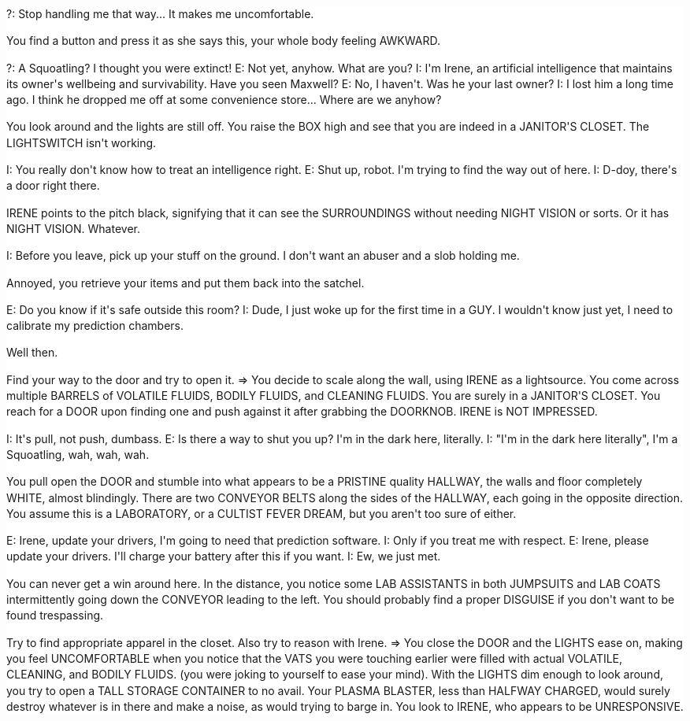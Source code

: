?: Stop handling me that way... It makes me uncomfortable.

You find a button and press it as she says this, your whole body feeling AWKWARD.

?: A Squoatling? I thought you were extinct!
E: Not yet, anyhow. What are you?
I: I'm Irene, an artificial intelligence that maintains its owner's wellbeing and survivability. Have you seen Maxwell?
E: No, I haven't. Was he your last owner?
I: I lost him a long time ago. I think he dropped me off at some convenience store... Where are we anyhow?

You look around and the lights are still off. You raise the BOX high and see that you are indeed in a JANITOR'S CLOSET. The LIGHTSWITCH isn't working.

I: You really don't know how to treat an intelligence right.
E: Shut up, robot. I'm trying to find the way out of here.
I: D-doy, there's a door right there.

IRENE points to the pitch black, signifying that it can see the SURROUNDINGS without needing NIGHT VISION or sorts. Or it has NIGHT VISION. Whatever.

I: Before you leave, pick up your stuff on the ground. I don't want an abuser and a slob holding me.

Annoyed, you retrieve your items and put them back into the satchel.

E: Do you know if it's safe outside this room?
I: Dude, I just woke up for the first time in a GUY. I wouldn't know just yet, I need to calibrate my prediction chambers.

Well then.

Find your way to the door and try to open it. ⇒
You decide to scale along the wall, using IRENE as a lightsource. You come across multiple BARRELS of VOLATILE FLUIDS, BODILY FLUIDS, and CLEANING FLUIDS. You are surely in a JANITOR'S CLOSET. You reach for a DOOR upon finding one and push against it after grabbing the DOORKNOB. IRENE is NOT IMPRESSED.

I: It's pull, not push, dumbass.
E: Is there a way to shut you up? I'm in the dark here, literally.
I: "I'm in the dark here literally", I'm a Squoatling, wah, wah, wah.

You pull open the DOOR and stumble into what appears to be a PRISTINE quality HALLWAY, the walls and floor completely WHITE, almost blindingly. There are two CONVEYOR BELTS along the sides of the HALLWAY, each going in the opposite direction. You assume this is a LABORATORY, or a CULTIST FEVER DREAM, but you aren't too sure of either.

E: Irene, update your drivers, I'm going to need that prediction software.
I: Only if you treat me with respect.
E: Irene, please update your drivers. I'll charge your battery after this if you want.
I: Ew, we just met.

You can never get a win around here. In the distance, you notice some LAB ASSISTANTS in both JUMPSUITS and LAB COATS intermittently going down the CONVEYOR leading to the left. You should probably find a proper DISGUISE if you don't want to be found trespassing.

Try to find appropriate apparel in the closet. Also try to reason with Irene. ⇒
You close the DOOR and the LIGHTS ease on, making you feel UNCOMFORTABLE when you notice that the VATS you were touching earlier were filled with actual VOLATILE, CLEANING, and BODILY FLUIDS. (you were joking to yourself to ease your mind). With the LIGHTS dim enough to look around, you try to open a TALL STORAGE CONTAINER to no avail. Your PLASMA BLASTER, less than HALFWAY CHARGED, would surely destroy whatever is in there and make a noise, as would trying to barge in. You look to IRENE, who appears to be UNRESPONSIVE.
